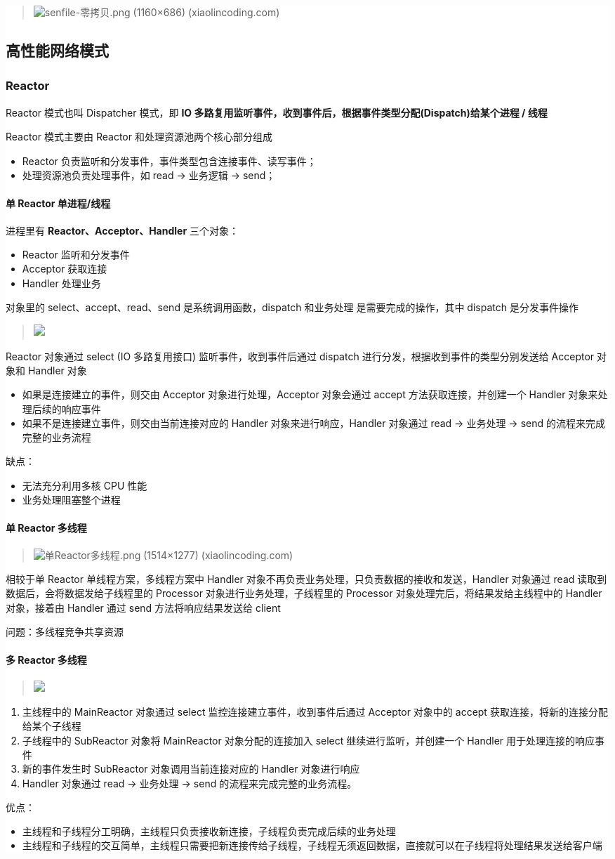 >![senfile-零拷贝.png (1160×686) (xiaolincoding.com)](https://cdn.xiaolincoding.com/gh/xiaolincoder/ImageHost2/%E6%93%8D%E4%BD%9C%E7%B3%BB%E7%BB%9F/%E9%9B%B6%E6%8B%B7%E8%B4%9D/senfile-%E9%9B%B6%E6%8B%B7%E8%B4%9D.png)

## 高性能网络模式

### Reactor

Reactor 模式也叫 Dispatcher 模式，即 **IO 多路复用监听事件，收到事件后，根据事件类型分配(Dispatch)给某个进程 / 线程**

Reactor 模式主要由 Reactor 和处理资源池两个核心部分组成
- Reactor 负责监听和分发事件，事件类型包含连接事件、读写事件；
- 处理资源池负责处理事件，如 read -> 业务逻辑 -> send；

#### 单 Reactor 单进程/线程

进程里有 **Reactor、Acceptor、Handler** 三个对象：
- Reactor 监听和分发事件
- Acceptor 获取连接
- Handler 处理业务

对象里的 select、accept、read、send 是系统调用函数，dispatch 和业务处理 是需要完成的操作，其中 dispatch 是分发事件操作

> ![](https://cdn.xiaolincoding.com/gh/xiaolincoder/ImageHost4@main/%E6%93%8D%E4%BD%9C%E7%B3%BB%E7%BB%9F/Reactor/%E5%8D%95Reactor%E5%8D%95%E8%BF%9B%E7%A8%8B.png)

Reactor 对象通过 select (IO 多路复用接口) 监听事件，收到事件后通过 dispatch 进行分发，根据收到事件的类型分别发送给 Acceptor 对象和 Handler 对象
- 如果是连接建立的事件，则交由 Acceptor 对象进行处理，Acceptor 对象会通过 accept 方法获取连接，并创建一个 Handler 对象来处理后续的响应事件
- 如果不是连接建立事件，则交由当前连接对应的 Handler 对象来进行响应，Handler 对象通过 read -> 业务处理 -> send 的流程来完成完整的业务流程

缺点：
- 无法充分利用多核 CPU 性能
- 业务处理阻塞整个进程

#### 单 Reactor 多线程

> ![单Reactor多线程.png (1514×1277) (xiaolincoding.com)](https://cdn.xiaolincoding.com/gh/xiaolincoder/ImageHost4@main/%E6%93%8D%E4%BD%9C%E7%B3%BB%E7%BB%9F/Reactor/%E5%8D%95Reactor%E5%A4%9A%E7%BA%BF%E7%A8%8B.png)

相较于单 Reactor 单线程方案，多线程方案中 Handler 对象不再负责业务处理，只负责数据的接收和发送，Handler 对象通过 read 读取到数据后，会将数据发给子线程里的 Processor 对象进行业务处理，子线程里的 Processor 对象处理完后，将结果发给主线程中的 Handler 对象，接着由 Handler 通过 send 方法将响应结果发送给 client

问题：多线程竞争共享资源

#### 多 Reactor 多线程

> ![](https://cdn.xiaolincoding.com/gh/xiaolincoder/ImageHost4@main/%E6%93%8D%E4%BD%9C%E7%B3%BB%E7%BB%9F/Reactor/%E4%B8%BB%E4%BB%8EReactor%E5%A4%9A%E7%BA%BF%E7%A8%8B.png)

1. 主线程中的 MainReactor 对象通过 select 监控连接建立事件，收到事件后通过 Acceptor 对象中的 accept 获取连接，将新的连接分配给某个子线程
2. 子线程中的 SubReactor 对象将 MainReactor 对象分配的连接加入 select 继续进行监听，并创建一个 Handler 用于处理连接的响应事件
3. 新的事件发生时 SubReactor 对象调用当前连接对应的 Handler 对象进行响应
4. Handler 对象通过 read -> 业务处理 -> send 的流程来完成完整的业务流程。

优点：
- 主线程和子线程分工明确，主线程只负责接收新连接，子线程负责完成后续的业务处理
- 主线程和子线程的交互简单，主线程只需要把新连接传给子线程，子线程无须返回数据，直接就可以在子线程将处理结果发送给客户端

